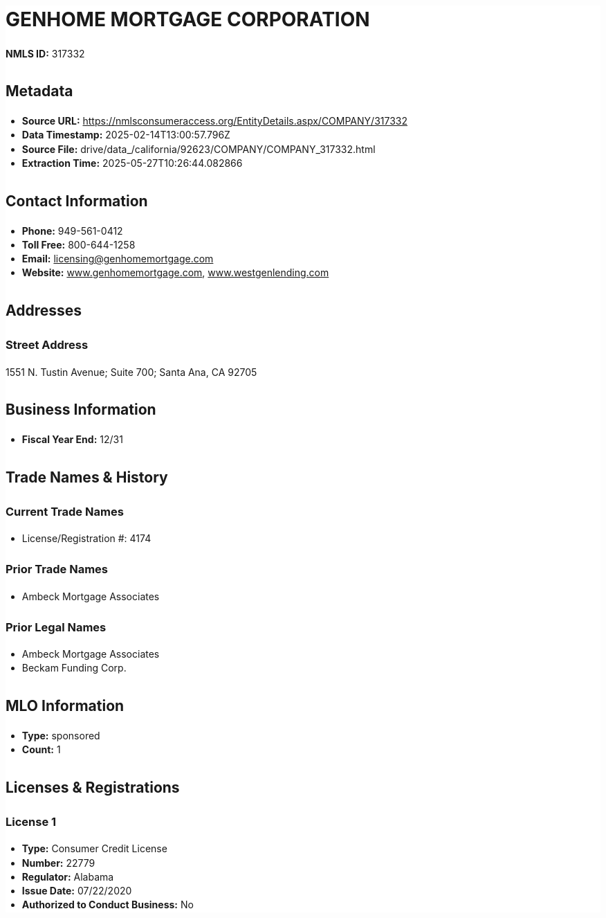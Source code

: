 # GENHOME MORTGAGE CORPORATION

**NMLS ID:** 317332

## Metadata
- **Source URL:** https://nmlsconsumeraccess.org/EntityDetails.aspx/COMPANY/317332
- **Data Timestamp:** 2025-02-14T13:00:57.796Z
- **Source File:** drive/data_/california/92623/COMPANY/COMPANY_317332.html
- **Extraction Time:** 2025-05-27T10:26:44.082866

## Contact Information
- **Phone:** 949-561-0412
- **Toll Free:** 800-644-1258
- **Email:** licensing@genhomemortgage.com
- **Website:** www.genhomemortgage.com, www.westgenlending.com

## Addresses
### Street Address
1551 N. Tustin Avenue; Suite 700; Santa Ana, CA 92705

## Business Information
- **Fiscal Year End:** 12/31

## Trade Names & History
### Current Trade Names
- License/Registration #: 4174

### Prior Trade Names
- Ambeck Mortgage Associates

### Prior Legal Names
- Ambeck Mortgage Associates
- Beckam Funding Corp.

## MLO Information
- **Type:** sponsored
- **Count:** 1

## Licenses & Registrations

### License 1
- **Type:** Consumer Credit License
- **Number:** 22779
- **Regulator:** Alabama
- **Issue Date:** 07/22/2020
- **Authorized to Conduct Business:** No
